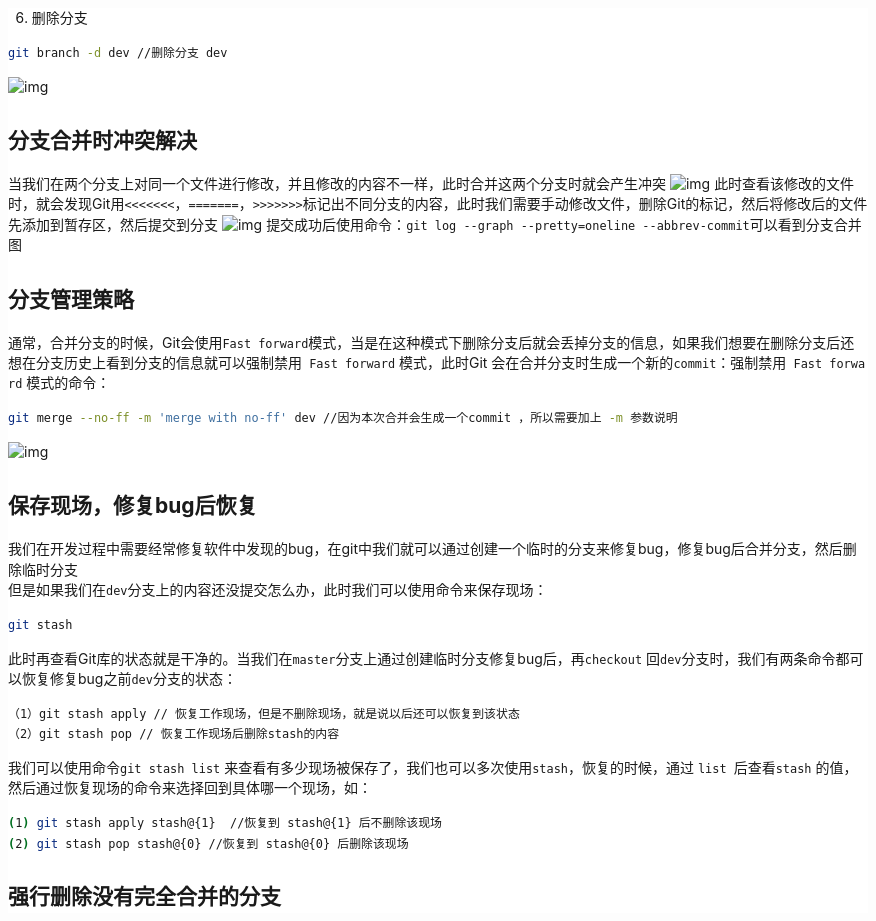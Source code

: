 6. 删除分支

```bash
git branch -d dev //删除分支 dev
```

![img](http://ovas9vc9a.bkt.clouddn.com/31ee3b6d-f1a8-446b-a80b-5d674c018591.png)


## 分支合并时冲突解决

当我们在两个分支上对同一个文件进行修改，并且修改的内容不一样，此时合并这两个分支时就会产生冲突
![img](http://ovas9vc9a.bkt.clouddn.com/a432bb77-8466-442e-99cd-859ba52730ee.png)
此时查看该修改的文件时，就会发现Git用`<<<<<<<`，`=======`，`>>>>>>>`标记出不同分支的内容，此时我们需要手动修改文件，删除Git的标记，然后将修改后的文件先添加到暂存区，然后提交到分支
![img](http://ovas9vc9a.bkt.clouddn.com/ccdf2ba4-ce17-4c54-b347-63ec55776dc7.png)
提交成功后使用命令：`git log --graph --pretty=oneline --abbrev-commit`可以看到分支合并图

## 分支管理策略

通常，合并分支的时候，Git会使用` Fast forward `模式，当是在这种模式下删除分支后就会丢掉分支的信息，如果我们想要在删除分支后还想在分支历史上看到分支的信息就可以强制禁用` Fast forward` 模式，此时Git 会在合并分支时生成一个新的`commit`：强制禁用` Fast forward` 模式的命令：

```bash
git merge --no-ff -m 'merge with no-ff' dev //因为本次合并会生成一个commit ，所以需要加上 -m 参数说明
```

![img](http://ovas9vc9a.bkt.clouddn.com/6646c24c-28fb-438b-a683-c3d8febd3be3.png)

## 保存现场，修复bug后恢复

我们在开发过程中需要经常修复软件中发现的bug，在git中我们就可以通过创建一个临时的分支来修复bug，修复bug后合并分支，然后删除临时分支  
但是如果我们在`dev`分支上的内容还没提交怎么办，此时我们可以使用命令来保存现场：

```bash
git stash
```

此时再查看Git库的状态就是干净的。当我们在`master`分支上通过创建临时分支修复bug后，再`checkout` 回`dev`分支时，我们有两条命令都可以恢复修复bug之前`dev`分支的状态：

```bash
（1）git stash apply // 恢复工作现场，但是不删除现场，就是说以后还可以恢复到该状态
（2）git stash pop // 恢复工作现场后删除stash的内容
```

我们可以使用命令`git stash list` 来查看有多少现场被保存了，我们也可以多次使用`stash`，恢复的时候，通过 `list `后查看`stash` 的值， 然后通过恢复现场的命令来选择回到具体哪一个现场，如：

```bash
(1) git stash apply stash@{1}  //恢复到 stash@{1} 后不删除该现场
(2) git stash pop stash@{0} //恢复到 stash@{0} 后删除该现场
```

## 强行删除没有完全合并的分支

